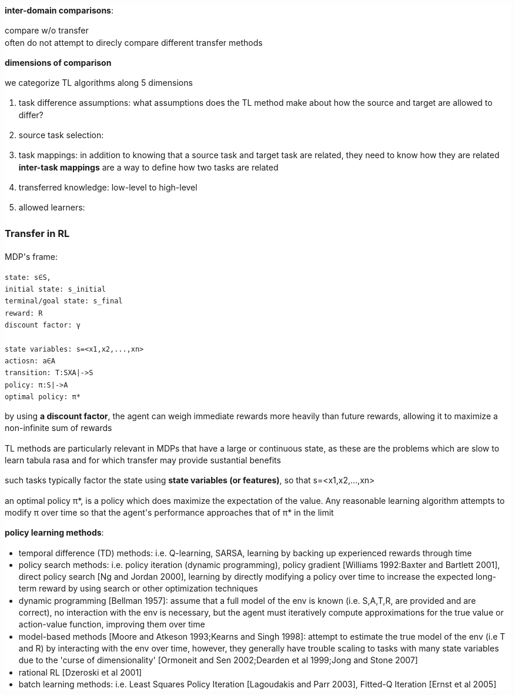 **inter-domain comparisons**:

compare w/o transfer  
often do not attempt to direcly compare different transfer methods  

**dimensions of comparison**  

we categorize TL algorithms along 5 dimensions  

1. task difference assumptions: what assumptions does the TL method make about how the source and target are allowed to differ?  

2. source task selection:  

3. task mappings: in addition to knowing that a source task and target task are related, they need to know how they are related  
**inter-task mappings** are a way to define how two tasks are related  

4. transferred knowledge: low-level to high-level  

5. allowed learners:


### Transfer in RL  

MDP's frame:  

    state: s∈S,
    initial state: s_initial
    terminal/goal state: s_final  
    reward: R
    discount factor: γ

    state variables: s=<x1,x2,...,xn>  
    actiosn: a∈A
    transition: T:SXA|->S
    policy: π:S|->A
    optimal policy: π*

by using **a discount factor**, the agent can weigh immediate rewards more heavily than future rewards, allowing it to maximize a non-infinite sum of rewards  

TL methods are particularly relevant in MDPs that have a large or continuous state, as these are the problems which are slow to learn tabula rasa and for which transfer may provide sustantial benefits  

such tasks typically factor the state using **state variables (or features)**, so that s=<x1,x2,...,xn>  

an optimal policy π\*, is a policy which does maximize the expectation of the value. Any reasonable learning algorithm attempts to modify π over time so that the agent's performance approaches that of π\* in the limit  

**policy learning methods**:  

- temporal difference (TD) methods: i.e. Q-learning, SARSA, learning by backing up experienced rewards through time  
- policy search methods: i.e. policy iteration (dynamic programming), policy gradient [Williams 1992:Baxter and Bartlett 2001], direct policy search [Ng and Jordan 2000], learning by directly modifying a policy over time to increase the expected long-term reward by using search or other optimization techniques  
- dynamic programming [Bellman 1957]: assume that a full model of the env is known (i.e. S,A,T,R, are provided and are correct), no interaction with the env is necessary, but the agent must iteratively compute approximations for the true value or action-value function, improving them over time
- model-based methods [Moore and Atkeson 1993;Kearns and Singh 1998]: attempt to estimate the true model of the env (i.e T and R) by interacting with the env over time, however, they generally have trouble scaling to tasks with many state variables due to the 'curse of dimensionality' [Ormoneit and Sen 2002;Dearden et al 1999;Jong and Stone 2007]  
- rational RL [Dzeroski et al 2001]
- batch learning methods: i.e. Least Squares Policy Iteration [Lagoudakis and Parr 2003], Fitted-Q Iteration [Ernst et al 2005]  